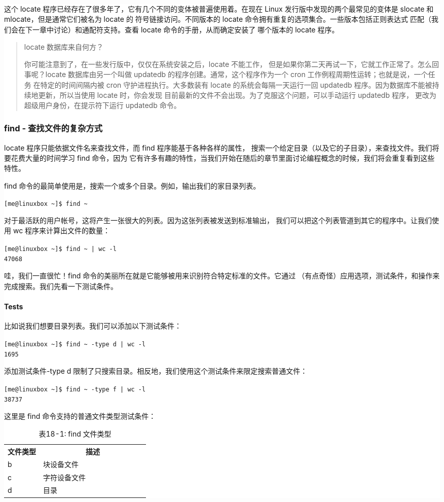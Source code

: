 这个 locate 程序已经存在了很多年了，它有几个不同的变体被普遍使用着。在现在 Linux
发行版中发现的两个最常见的变体是 slocate 和 mlocate，但是通常它们被名为 locate 的
符号链接访问。不同版本的 locate 命令拥有重复的选项集合。一些版本包括正则表达式
匹配（我们会在下一章中讨论）和通配符支持。查看 locate 命令的手册，从而确定安装了
哪个版本的 locate 程序。

>
> locate 数据库来自何方？
>
> 你可能注意到了，在一些发行版中，仅仅在系统安装之后，locate 不能工作，
但是如果你第二天再试一下，它就工作正常了。怎么回事呢？locate 数据库由另一个叫做 updatedb
的程序创建。通常，这个程序作为一个 cron 工作例程周期性运转；也就是说，一个任务
在特定的时间间隔内被 cron 守护进程执行。大多数装有 locate 的系统会每隔一天运行一回
updatedb 程序。因为数据库不能被持续地更新，所以当使用 locate 时，你会发现
目前最新的文件不会出现。为了克服这个问题，可以手动运行 updatedb 程序，
更改为超级用户身份，在提示符下运行 updatedb 命令。

### find - 查找文件的复杂方式

locate 程序只能依据文件名来查找文件，而 find 程序能基于各种各样的属性，
搜索一个给定目录（以及它的子目录），来查找文件。我们将要花费大量的时间学习 find 命令，因为
它有许多有趣的特性，当我们开始在随后的章节里面讨论编程概念的时候，我们将会重复看到这些特性。

find 命令的最简单使用是，搜索一个或多个目录。例如，输出我们的家目录列表。

    [me@linuxbox ~]$ find ~

对于最活跃的用户帐号，这将产生一张很大的列表。因为这张列表被发送到标准输出，
我们可以把这个列表管道到其它的程序中。让我们使用 wc 程序来计算出文件的数量：

    [me@linuxbox ~]$ find ~ | wc -l
    47068

哇，我们一直很忙！find 命令的美丽所在就是它能够被用来识别符合特定标准的文件。它通过
（有点奇怪）应用选项，测试条件，和操作来完成搜索。我们先看一下测试条件。

#### Tests

比如说我们想要目录列表。我们可以添加以下测试条件：

    [me@linuxbox ~]$ find ~ -type d | wc -l
    1695

添加测试条件-type d 限制了只搜索目录。相反地，我们使用这个测试条件来限定搜索普通文件：

    [me@linuxbox ~]$ find ~ -type f | wc -l
    38737

这里是 find 命令支持的普通文件类型测试条件：

<table class="multi">
<caption class="cap">表18-1: find 文件类型</caption>
<tr>
<th class="title">文件类型</th>
<th class="title">描述</th>
</tr>
<tr>
<td valign="top" width="25%">b</td>
<td valign="top">块设备文件 </td>
</tr>
<tr>
<td valign="top">c</td>
<td valign="top">字符设备文件</td>
</tr>
<tr>
<td valign="top">d</td>
<td valign="top">目录</td>
</tr>
<tr>